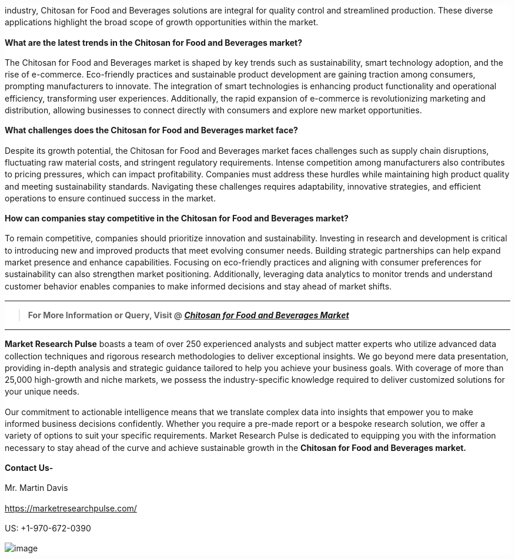 industry, Chitosan for Food and Beverages solutions are integral for quality control and streamlined production. These diverse applications highlight the broad scope of growth opportunities within the market.</p><p><strong>What are the latest trends in the Chitosan for Food and Beverages market?</strong></p><p>The Chitosan for Food and Beverages market is shaped by key trends such as sustainability, smart technology adoption, and the rise of e-commerce. Eco-friendly practices and sustainable product development are gaining traction among consumers, prompting manufacturers to innovate. The integration of smart technologies is enhancing product functionality and operational efficiency, transforming user experiences. Additionally, the rapid expansion of e-commerce is revolutionizing marketing and distribution, allowing businesses to connect directly with consumers and explore new market opportunities.</p><p><strong>What challenges does the Chitosan for Food and Beverages market face?</strong></p><p>Despite its growth potential, the Chitosan for Food and Beverages market faces challenges such as supply chain disruptions, fluctuating raw material costs, and stringent regulatory requirements. Intense competition among manufacturers also contributes to pricing pressures, which can impact profitability. Companies must address these hurdles while maintaining high product quality and meeting sustainability standards. Navigating these challenges requires adaptability, innovative strategies, and efficient operations to ensure continued success in the market.</p><p><strong>How can companies stay competitive in the Chitosan for Food and Beverages market?</strong></p><p>To remain competitive, companies should prioritize innovation and sustainability. Investing in research and development is critical to introducing new and improved products that meet evolving consumer needs. Building strategic partnerships can help expand market presence and enhance capabilities. Focusing on eco-friendly practices and aligning with consumer preferences for sustainability can also strengthen market positioning. Additionally, leveraging data analytics to monitor trends and understand customer behavior enables companies to make informed decisions and stay ahead of market shifts.</p><hr /><blockquote><p><strong>For More Information or Query, Visit @&nbsp;<em><a href="https://marketresearchpulse.com/report/117662/chitosan-for-food-and-beverages-market?utm_source=Linkedin&utm_medium=0119">Chitosan for Food and Beverages Market</a></em></strong></p></blockquote><hr /><p><strong>Market Research Pulse</strong> boasts a team of over 250 experienced analysts and subject matter experts who utilize advanced data collection techniques and rigorous research methodologies to deliver exceptional insights. We go beyond mere data presentation, providing in-depth analysis and strategic guidance tailored to help you achieve your business goals. With coverage of more than 25,000 high-growth and niche markets, we possess the industry-specific knowledge required to deliver customized solutions for your unique needs.</p><p>Our commitment to actionable intelligence means that we translate complex data into insights that empower you to make informed business decisions confidently. Whether you require a pre-made report or a bespoke research solution, we offer a variety of options to suit your specific requirements. Market Research Pulse is dedicated to equipping you with the information necessary to stay ahead of the curve and achieve sustainable growth in the <strong>Chitosan for Food and Beverages market.</strong></p><p><strong>Contact Us-</strong></p><p>Mr. Martin Davis</p><p>https://marketresearchpulse.com/</p><p>US: +1-970-672-0390</p>
![image](https://github.com/user-attachments/assets/c8100937-bb97-440d-b61c-b6c1ea82d591)
